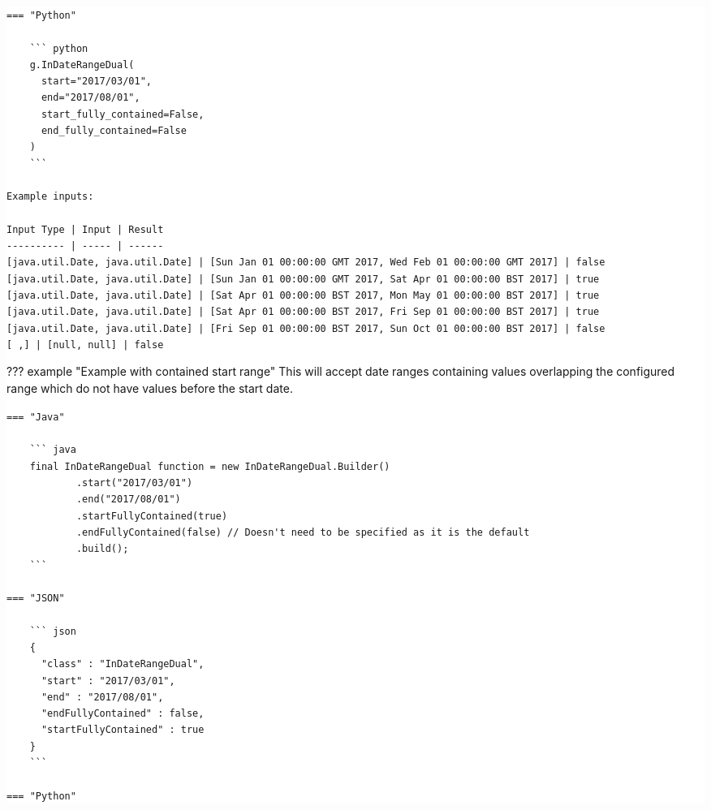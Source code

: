     === "Python"

        ``` python
        g.InDateRangeDual( 
          start="2017/03/01", 
          end="2017/08/01", 
          start_fully_contained=False, 
          end_fully_contained=False 
        )
        ```
    
    Example inputs:
    
    Input Type | Input | Result
    ---------- | ----- | ------
    [java.util.Date, java.util.Date] | [Sun Jan 01 00:00:00 GMT 2017, Wed Feb 01 00:00:00 GMT 2017] | false
    [java.util.Date, java.util.Date] | [Sun Jan 01 00:00:00 GMT 2017, Sat Apr 01 00:00:00 BST 2017] | true
    [java.util.Date, java.util.Date] | [Sat Apr 01 00:00:00 BST 2017, Mon May 01 00:00:00 BST 2017] | true
    [java.util.Date, java.util.Date] | [Sat Apr 01 00:00:00 BST 2017, Fri Sep 01 00:00:00 BST 2017] | true
    [java.util.Date, java.util.Date] | [Fri Sep 01 00:00:00 BST 2017, Sun Oct 01 00:00:00 BST 2017] | false
    [ ,] | [null, null] | false


??? example "Example with contained start range"
    This will accept date ranges containing values overlapping the configured range which do not have values before the start date.

    === "Java"

        ``` java
        final InDateRangeDual function = new InDateRangeDual.Builder()
                .start("2017/03/01")
                .end("2017/08/01")
                .startFullyContained(true)
                .endFullyContained(false) // Doesn't need to be specified as it is the default
                .build();
        ```

    === "JSON"

        ``` json
        {
          "class" : "InDateRangeDual",
          "start" : "2017/03/01",
          "end" : "2017/08/01",
          "endFullyContained" : false,
          "startFullyContained" : true
        }
        ```

    === "Python"
